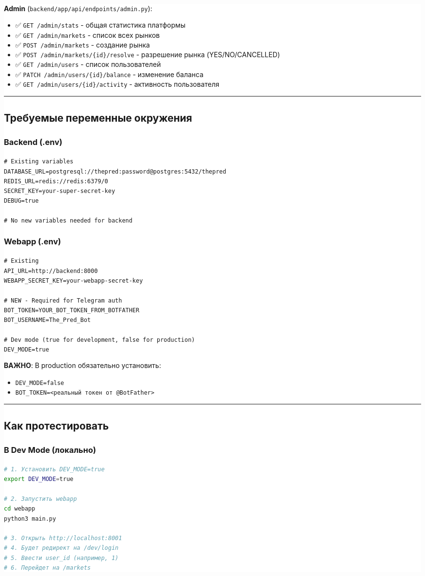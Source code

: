 **Admin** (`backend/app/api/endpoints/admin.py`):
- ✅ `GET /admin/stats` - общая статистика платформы
- ✅ `GET /admin/markets` - список всех рынков
- ✅ `POST /admin/markets` - создание рынка
- ✅ `POST /admin/markets/{id}/resolve` - разрешение рынка (YES/NO/CANCELLED)
- ✅ `GET /admin/users` - список пользователей
- ✅ `PATCH /admin/users/{id}/balance` - изменение баланса
- ✅ `GET /admin/users/{id}/activity` - активность пользователя

---

## Требуемые переменные окружения

### Backend (.env)

```env
# Existing variables
DATABASE_URL=postgresql://thepred:password@postgres:5432/thepred
REDIS_URL=redis://redis:6379/0
SECRET_KEY=your-super-secret-key
DEBUG=true

# No new variables needed for backend
```

### Webapp (.env)

```env
# Existing
API_URL=http://backend:8000
WEBAPP_SECRET_KEY=your-webapp-secret-key

# NEW - Required for Telegram auth
BOT_TOKEN=YOUR_BOT_TOKEN_FROM_BOTFATHER
BOT_USERNAME=The_Pred_Bot

# Dev mode (true for development, false for production)
DEV_MODE=true
```

**ВАЖНО**: В production обязательно установить:
- `DEV_MODE=false`
- `BOT_TOKEN=<реальный токен от @BotFather>`

---

## Как протестировать

### В Dev Mode (локально)

```bash
# 1. Установить DEV_MODE=true
export DEV_MODE=true

# 2. Запустить webapp
cd webapp
python3 main.py

# 3. Открыть http://localhost:8001
# 4. Будет редирект на /dev/login
# 5. Ввести user_id (например, 1)
# 6. Перейдет на /markets
```
